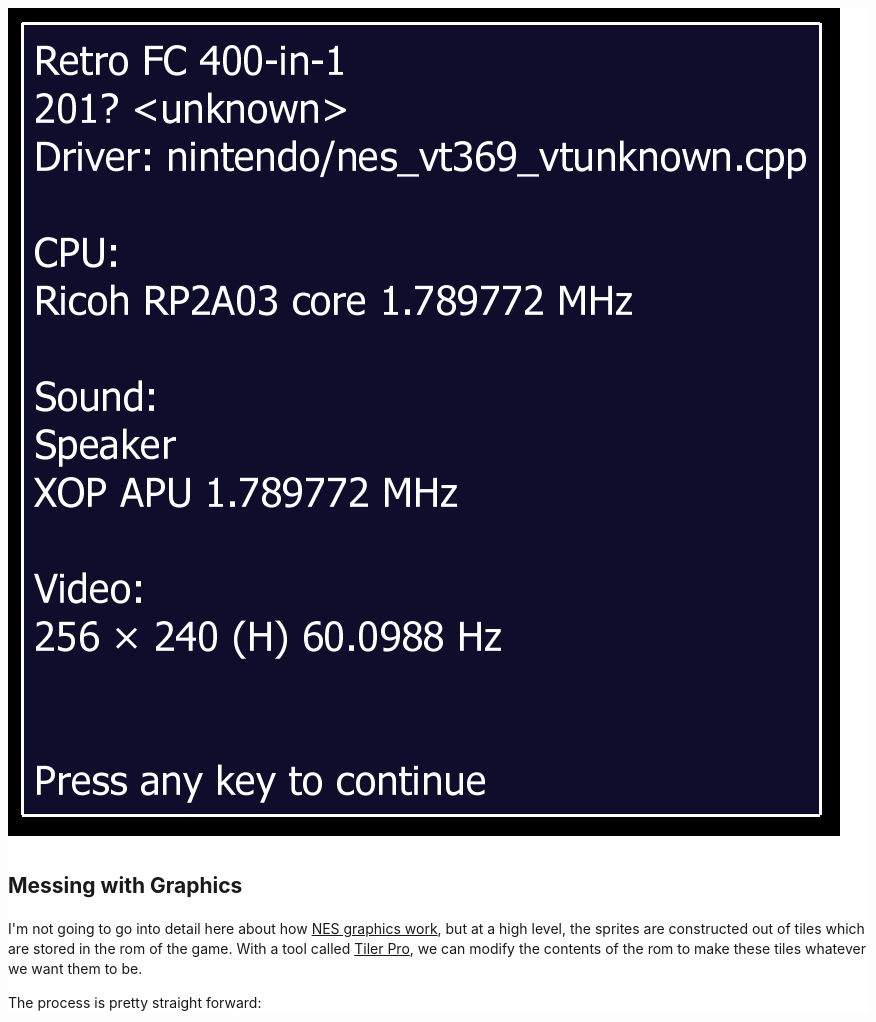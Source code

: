 ![properties.png](/assets/images/cheap_console_teardown/properties.png)

## Messing with Graphics

I'm not going to go into detail here about how [NES graphics work](https://www.dustmop.io/blog/2015/04/28/nes-graphics-part-1/), but at a high level, the sprites are constructed out of tiles which are stored in the rom of the game. With a tool called [Tiler Pro](https://www.romhacking.net/utilities/108/), we can modify the contents of the rom to make these tiles whatever we want them to be.

The process is pretty straight forward:
